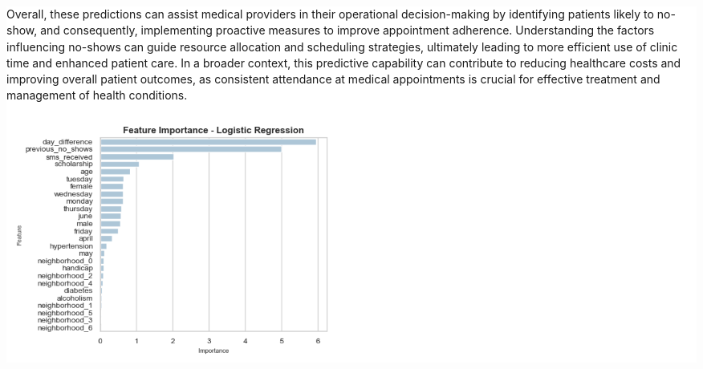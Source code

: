 Overall, these predictions can assist medical providers in their operational decision-making by identifying patients likely to no-show, and consequently, implementing proactive measures to improve appointment adherence. Understanding the factors influencing no-shows can guide resource allocation and scheduling strategies, ultimately leading to more efficient use of clinic time and enhanced patient care. In a broader context, this predictive capability can contribute to reducing healthcare costs and improving overall patient outcomes, as consistent attendance at medical appointments is crucial for effective treatment and management of health conditions.

<div style="display: flex; justify-content: space-between;">
  <img src="images/feature_importance_lr.png" alt="Map of Greater Vitória" style="width: 48%;">